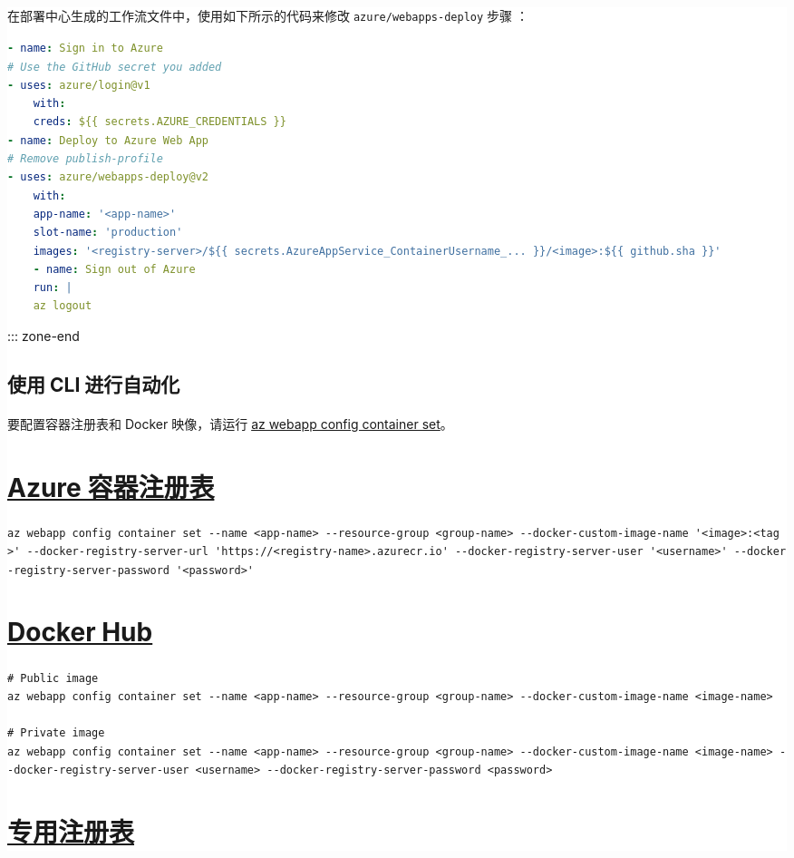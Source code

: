 在部署中心生成的工作流文件中，使用如下所示的代码来修改 `azure/webapps-deploy` 步骤 ：

```yaml
- name: Sign in to Azure 
# Use the GitHub secret you added
- uses: azure/login@v1
    with:
    creds: ${{ secrets.AZURE_CREDENTIALS }}
- name: Deploy to Azure Web App
# Remove publish-profile
- uses: azure/webapps-deploy@v2
    with:
    app-name: '<app-name>'
    slot-name: 'production'
    images: '<registry-server>/${{ secrets.AzureAppService_ContainerUsername_... }}/<image>:${{ github.sha }}'
    - name: Sign out of Azure
    run: |
    az logout
```

::: zone-end

## <a name="automate-with-cli"></a>使用 CLI 进行自动化

要配置容器注册表和 Docker 映像，请运行 [az webapp config container set](/cli/azure/webapp/config/container#az-webapp-config-container-set)。

# <a name="azure-container-registry"></a>[Azure 容器注册表](#tab/acr)

```azurecli-interactive
az webapp config container set --name <app-name> --resource-group <group-name> --docker-custom-image-name '<image>:<tag>' --docker-registry-server-url 'https://<registry-name>.azurecr.io' --docker-registry-server-user '<username>' --docker-registry-server-password '<password>'
```

# <a name="docker-hub"></a>[Docker Hub](#tab/dockerhub)

```azurecli-interactive
# Public image
az webapp config container set --name <app-name> --resource-group <group-name> --docker-custom-image-name <image-name>

# Private image
az webapp config container set --name <app-name> --resource-group <group-name> --docker-custom-image-name <image-name> --docker-registry-server-user <username> --docker-registry-server-password <password>
```

# <a name="private-registry"></a>[专用注册表](#tab/private)
